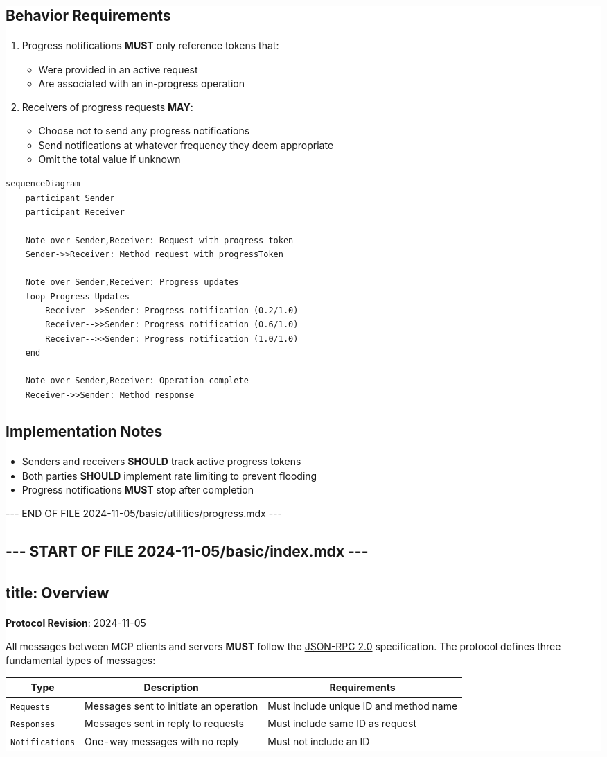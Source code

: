 ## Behavior Requirements

1. Progress notifications **MUST** only reference tokens that:

   - Were provided in an active request
   - Are associated with an in-progress operation

2. Receivers of progress requests **MAY**:
   - Choose not to send any progress notifications
   - Send notifications at whatever frequency they deem appropriate
   - Omit the total value if unknown

```mermaid
sequenceDiagram
    participant Sender
    participant Receiver

    Note over Sender,Receiver: Request with progress token
    Sender->>Receiver: Method request with progressToken

    Note over Sender,Receiver: Progress updates
    loop Progress Updates
        Receiver-->>Sender: Progress notification (0.2/1.0)
        Receiver-->>Sender: Progress notification (0.6/1.0)
        Receiver-->>Sender: Progress notification (1.0/1.0)
    end

    Note over Sender,Receiver: Operation complete
    Receiver->>Sender: Method response
```

## Implementation Notes

- Senders and receivers **SHOULD** track active progress tokens
- Both parties **SHOULD** implement rate limiting to prevent flooding
- Progress notifications **MUST** stop after completion

--- END OF FILE 2024-11-05/basic/utilities/progress.mdx ---


--- START OF FILE 2024-11-05/basic/index.mdx ---
---
title: Overview
---

<Info>**Protocol Revision**: 2024-11-05</Info>

All messages between MCP clients and servers **MUST** follow the
[JSON-RPC 2.0](https://www.jsonrpc.org/specification) specification. The protocol defines
three fundamental types of messages:

| Type            | Description                            | Requirements                           |
| --------------- | -------------------------------------- | -------------------------------------- |
| `Requests`      | Messages sent to initiate an operation | Must include unique ID and method name |
| `Responses`     | Messages sent in reply to requests     | Must include same ID as request        |
| `Notifications` | One-way messages with no reply         | Must not include an ID                 |
